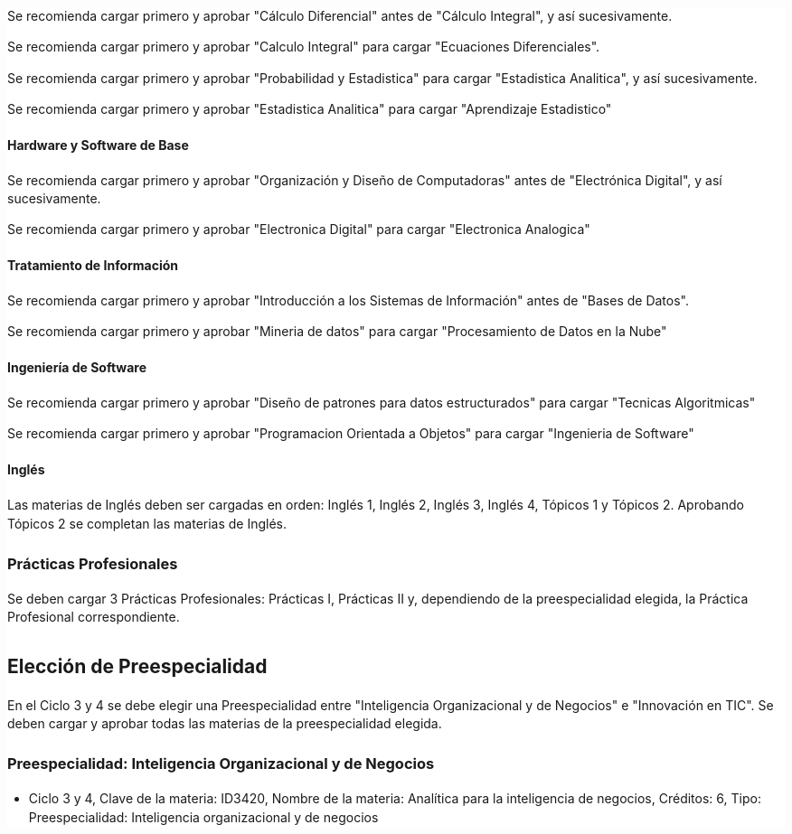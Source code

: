 Se recomienda cargar primero y aprobar "Cálculo Diferencial" antes de "Cálculo Integral", y así sucesivamente.

Se recomienda cargar primero y aprobar "Calculo Integral" para cargar "Ecuaciones Diferenciales".

Se recomienda cargar primero y aprobar "Probabilidad y Estadistica" para cargar "Estadistica Analitica", y así sucesivamente.

Se recomienda cargar primero y aprobar "Estadistica Analitica" para cargar "Aprendizaje Estadistico"

#### Hardware y Software de Base

Se recomienda cargar primero y aprobar "Organización y Diseño de Computadoras" antes de "Electrónica Digital", y así sucesivamente.

Se recomienda cargar primero y aprobar "Electronica Digital" para cargar "Electronica Analogica"

#### Tratamiento de Información

Se recomienda cargar primero y aprobar "Introducción a los Sistemas de Información" antes de "Bases de Datos".

Se recomienda cargar primero y aprobar "Mineria de datos" para cargar "Procesamiento de Datos en la Nube"

#### Ingeniería de Software

Se recomienda cargar primero y aprobar "Diseño de patrones para datos estructurados" para cargar "Tecnicas Algoritmicas"

Se recomienda cargar primero y aprobar "Programacion Orientada a Objetos" para cargar "Ingenieria de Software"

#### Inglés

Las materias de Inglés deben ser cargadas en orden: Inglés 1, Inglés 2, Inglés 3, Inglés 4, Tópicos 1 y Tópicos 2. Aprobando Tópicos 2 se completan las materias de Inglés.

### Prácticas Profesionales

Se deben cargar 3 Prácticas Profesionales: Prácticas I, Prácticas II y, dependiendo de la preespecialidad elegida, la Práctica Profesional correspondiente.

## Elección de Preespecialidad

En el Ciclo 3 y 4 se debe elegir una Preespecialidad entre "Inteligencia Organizacional y de Negocios" e "Innovación en TIC". Se deben cargar y aprobar todas las materias de la preespecialidad elegida.

### Preespecialidad: Inteligencia Organizacional y de Negocios

- Ciclo 3 y 4, Clave de la materia: ID3420, Nombre de la materia: Analítica para la inteligencia de negocios, Créditos: 6, Tipo: Preespecialidad: Inteligencia organizacional y de negocios
